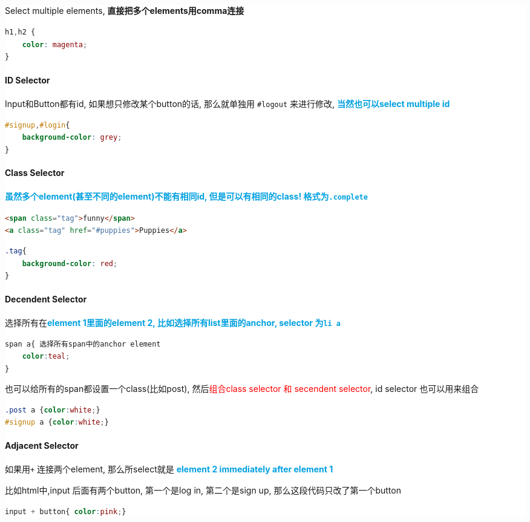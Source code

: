 Select multiple elements, **直接把多个elements用comma连接**

```css
h1,h2 {
    color: magenta;
}
```

#### ID Selector

Input和Button都有id, 如果想只修改某个button的话, 那么就单独用 `#logout` 来进行修改, <font color = grape>**当然也可以select multiple id**</font> 

```css
#signup,#login{
    background-color: grey;
}
```

#### Class Selector

<font color = grape>**虽然多个element(甚至不同的element)不能有相同id, 但是可以有相同的class! 格式为`.complete`**</font>

```html
<span class="tag">funny</span>
<a class="tag" href="#puppies">Puppies</a>
```

```css
.tag{
    background-color: red;
}
```

#### Decendent Selector

选择所有在<font color = grape>**element 1里面的element 2, 比如选择所有list里面的anchor, selector 为`li a`**</font> 

```css
span a{ 选择所有span中的anchor element
    color:teal;
}
```

也可以给所有的span都设置一个class(比如post), 然后<font color = red>组合class selector 和 secendent selector</font>, id selector 也可以用来组合

```css
.post a {color:white;}
#signup a {color:white;}
```

#### Adjacent Selector

如果用`+` 连接两个element, 那么所select就是 <font color = grape>**element 2 immediately after element 1**</font>  

比如html中,input 后面有两个button, 第一个是log in, 第二个是sign up, 那么这段代码只改了第一个button

```css
input + button{ color:pink;}
```
